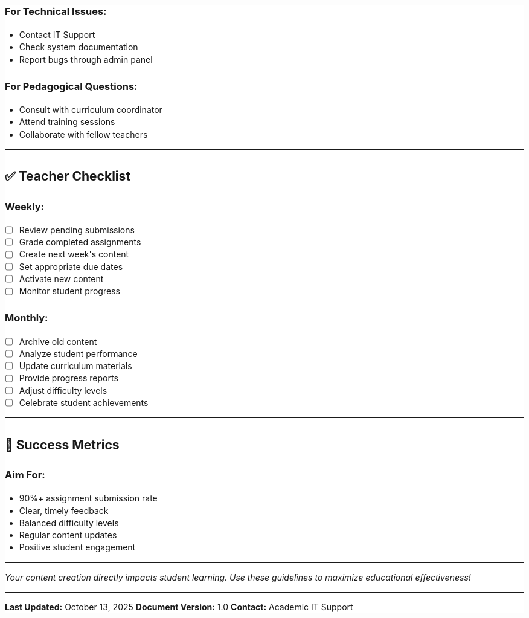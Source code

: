### For Technical Issues:

- Contact IT Support
- Check system documentation
- Report bugs through admin panel

### For Pedagogical Questions:

- Consult with curriculum coordinator
- Attend training sessions
- Collaborate with fellow teachers

---

## ✅ Teacher Checklist

### Weekly:

- [ ] Review pending submissions
- [ ] Grade completed assignments
- [ ] Create next week's content
- [ ] Set appropriate due dates
- [ ] Activate new content
- [ ] Monitor student progress

### Monthly:

- [ ] Archive old content
- [ ] Analyze student performance
- [ ] Update curriculum materials
- [ ] Provide progress reports
- [ ] Adjust difficulty levels
- [ ] Celebrate student achievements

---

## 🎯 Success Metrics

### Aim For:

- 90%+ assignment submission rate
- Clear, timely feedback
- Balanced difficulty levels
- Regular content updates
- Positive student engagement

---

_Your content creation directly impacts student learning. Use these guidelines to maximize educational effectiveness!_

---

**Last Updated:** October 13, 2025
**Document Version:** 1.0
**Contact:** Academic IT Support
